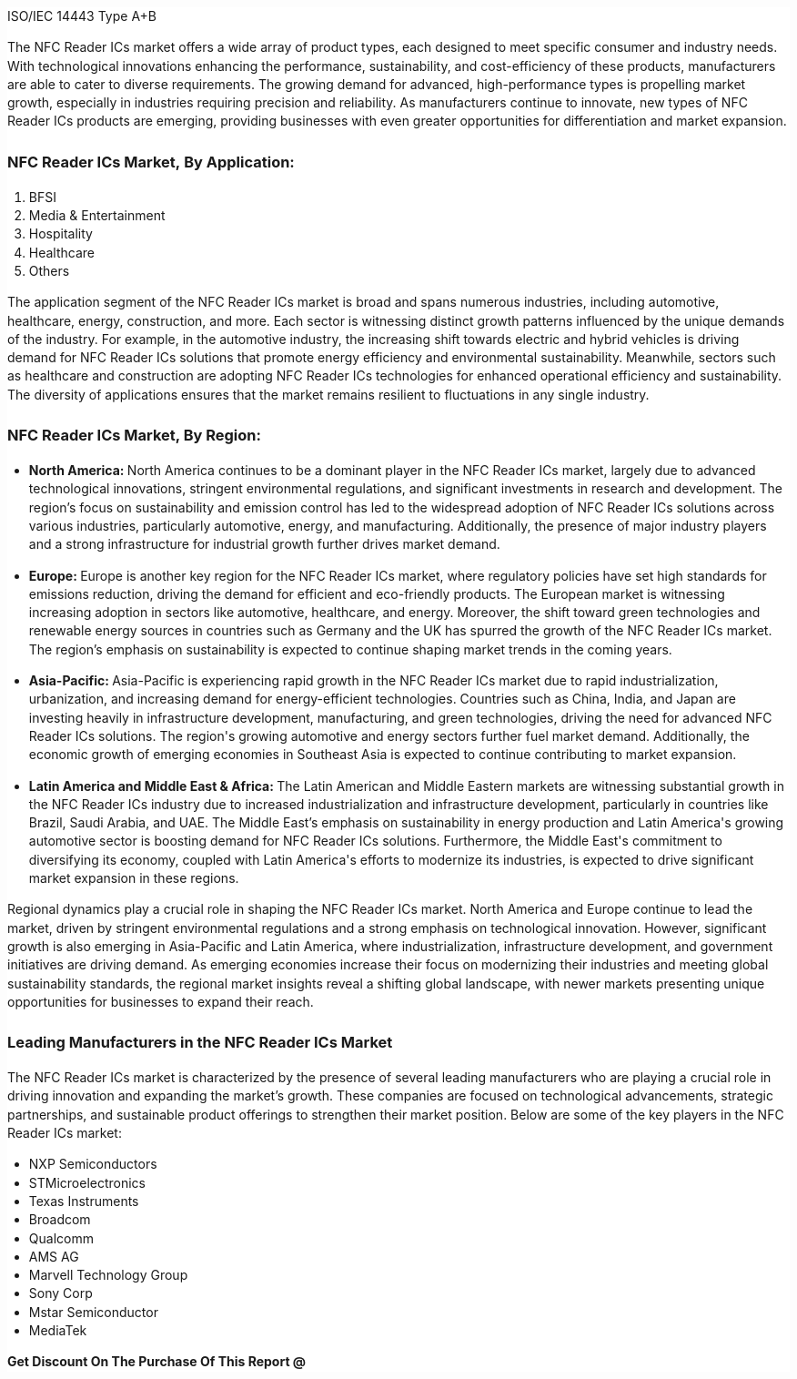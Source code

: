ISO/IEC 14443 Type A+B</li></ol><p>The NFC Reader ICs market offers a wide array of product types, each designed to meet specific consumer and industry needs. With technological innovations enhancing the performance, sustainability, and cost-efficiency of these products, manufacturers are able to cater to diverse requirements. The growing demand for advanced, high-performance types is propelling market growth, especially in industries requiring precision and reliability. As manufacturers continue to innovate, new types of NFC Reader ICs products are emerging, providing businesses with even greater opportunities for differentiation and market expansion.</p><h3>NFC Reader ICs Market,&nbsp;By Application:</h3><ol><li>BFSI<li> Media & Entertainment<li> Hospitality<li> Healthcare<li> Others</li></ol><p>The application segment of the NFC Reader ICs market is broad and spans numerous industries, including automotive, healthcare, energy, construction, and more. Each sector is witnessing distinct growth patterns influenced by the unique demands of the industry. For example, in the automotive industry, the increasing shift towards electric and hybrid vehicles is driving demand for NFC Reader ICs solutions that promote energy efficiency and environmental sustainability. Meanwhile, sectors such as healthcare and construction are adopting NFC Reader ICs technologies for enhanced operational efficiency and sustainability. The diversity of applications ensures that the market remains resilient to fluctuations in any single industry.</p><h3>NFC Reader ICs Market, By Region:</h3><ul><li><p><strong>North America:&nbsp;</strong>North America continues to be a dominant player in the NFC Reader ICs market, largely due to advanced technological innovations, stringent environmental regulations, and significant investments in research and development. The region&rsquo;s focus on sustainability and emission control has led to the widespread adoption of NFC Reader ICs solutions across various industries, particularly automotive, energy, and manufacturing. Additionally, the presence of major industry players and a strong infrastructure for industrial growth further drives market demand.</p></li><li><p><strong><strong>Europe:&nbsp;</strong></strong>Europe is another key region for the NFC Reader ICs market, where regulatory policies have set high standards for emissions reduction, driving the demand for efficient and eco-friendly products. The European market is witnessing increasing adoption in sectors like automotive, healthcare, and energy. Moreover, the shift toward green technologies and renewable energy sources in countries such as Germany and the UK has spurred the growth of the NFC Reader ICs market. The region&rsquo;s emphasis on sustainability is expected to continue shaping market trends in the coming years.</p></li><li><p><strong><strong>Asia-Pacific:&nbsp;</strong></strong>Asia-Pacific is experiencing rapid growth in the NFC Reader ICs market due to rapid industrialization, urbanization, and increasing demand for energy-efficient technologies. Countries such as China, India, and Japan are investing heavily in infrastructure development, manufacturing, and green technologies, driving the need for advanced NFC Reader ICs solutions. The region's growing automotive and energy sectors further fuel market demand. Additionally, the economic growth of emerging economies in Southeast Asia is expected to continue contributing to market expansion.</p></li><li><p><strong><strong>Latin America and Middle East &amp; Africa:&nbsp;</strong></strong>The Latin American and Middle Eastern markets are witnessing substantial growth in the NFC Reader ICs industry due to increased industrialization and infrastructure development, particularly in countries like Brazil, Saudi Arabia, and UAE. The Middle East&rsquo;s emphasis on sustainability in energy production and Latin America's growing automotive sector is boosting demand for NFC Reader ICs solutions. Furthermore, the Middle East's commitment to diversifying its economy, coupled with Latin America's efforts to modernize its industries, is expected to drive significant market expansion in these regions.</p></li></ul><p>Regional dynamics play a crucial role in shaping the NFC Reader ICs market. North America and Europe continue to lead the market, driven by stringent environmental regulations and a strong emphasis on technological innovation. However, significant growth is also emerging in Asia-Pacific and Latin America, where industrialization, infrastructure development, and government initiatives are driving demand. As emerging economies increase their focus on modernizing their industries and meeting global sustainability standards, the regional market insights reveal a shifting global landscape, with newer markets presenting unique opportunities for businesses to expand their reach.</p><h3><strong>Leading Manufacturers in the NFC Reader ICs Market</strong></h3><p>The NFC Reader ICs market is characterized by the presence of several leading manufacturers who are playing a crucial role in driving innovation and expanding the market&rsquo;s growth. These companies are focused on technological advancements, strategic partnerships, and sustainable product offerings to strengthen their market position. Below are some of the key players in the NFC Reader ICs market:</p></div><div class="article-main__content" data-test-id="publishing-text-block"><ul><li><span class="">NXP Semiconductors<li> STMicroelectronics<li> Texas Instruments<li> Broadcom<li> Qualcomm<li> AMS AG<li> Marvell Technology Group<li> Sony Corp<li> Mstar Semiconductor<li> MediaTek</span></li></ul></div><div class="article-main__content" data-test-id="publishing-text-block"><p><span class="font-[700]"><strong>Get Discount On The Purchase Of This Report @</strong>